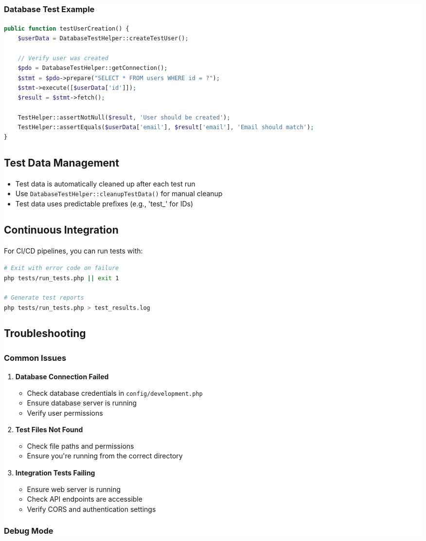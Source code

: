 ### Database Test Example
```php
public function testUserCreation() {
    $userData = DatabaseTestHelper::createTestUser();

    // Verify user was created
    $pdo = DatabaseTestHelper::getConnection();
    $stmt = $pdo->prepare("SELECT * FROM users WHERE id = ?");
    $stmt->execute([$userData['id']]);
    $result = $stmt->fetch();

    TestHelper::assertNotNull($result, 'User should be created');
    TestHelper::assertEquals($userData['email'], $result['email'], 'Email should match');
}
```

## Test Data Management

- Test data is automatically cleaned up after each test run
- Use `DatabaseTestHelper::cleanupTestData()` for manual cleanup
- Test data uses predictable prefixes (e.g., 'test_' for IDs)

## Continuous Integration

For CI/CD pipelines, you can run tests with:
```bash
# Exit with error code on failure
php tests/run_tests.php || exit 1

# Generate test reports
php tests/run_tests.php > test_results.log
```

## Troubleshooting

### Common Issues

1. **Database Connection Failed**
   - Check database credentials in `config/development.php`
   - Ensure database server is running
   - Verify user permissions

2. **Test Files Not Found**
   - Check file paths and permissions
   - Ensure you're running from the correct directory

3. **Integration Tests Failing**
   - Ensure web server is running
   - Check API endpoints are accessible
   - Verify CORS and authentication settings

### Debug Mode
